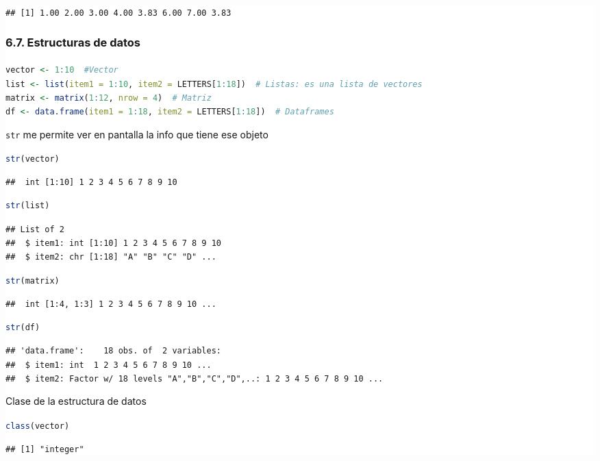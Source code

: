     ## [1] 1.00 2.00 3.00 4.00 3.83 6.00 7.00 3.83

### 6.7. Estructuras de datos

``` r
vector <- 1:10  #Vector
list <- list(item1 = 1:10, item2 = LETTERS[1:18])  # Listas: es una lista de vectores
matrix <- matrix(1:12, nrow = 4)  # Matriz
df <- data.frame(item1 = 1:18, item2 = LETTERS[1:18])  # Dataframes
```

`str` me permite ver en pantalla la info que tiene ese objeto

``` r
str(vector)
```

    ##  int [1:10] 1 2 3 4 5 6 7 8 9 10

``` r
str(list)
```

    ## List of 2
    ##  $ item1: int [1:10] 1 2 3 4 5 6 7 8 9 10
    ##  $ item2: chr [1:18] "A" "B" "C" "D" ...

``` r
str(matrix)
```

    ##  int [1:4, 1:3] 1 2 3 4 5 6 7 8 9 10 ...

``` r
str(df)
```

    ## 'data.frame':    18 obs. of  2 variables:
    ##  $ item1: int  1 2 3 4 5 6 7 8 9 10 ...
    ##  $ item2: Factor w/ 18 levels "A","B","C","D",..: 1 2 3 4 5 6 7 8 9 10 ...

Clase de la estructura de datos

``` r
class(vector)
```

    ## [1] "integer"
